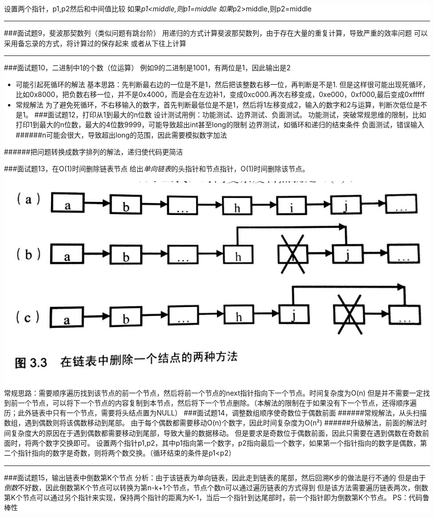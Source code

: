 设置两个指针，p1,p2然后和中间值比较
如果*p1<middle,则p1=middle
如果*p2>middle,则p2=middle
***
###面试题9，斐波那契数列（类似问题有跳台阶）
用递归的方式计算斐波那契数列，由于存在大量的重复计算，导致严重的效率问题
可以采用备忘录的方式，将计算过的保存起来
或者从下往上计算
***
###面试题10，二进制中1的个数（位运算）
例如9的二进制是1001，有两位是1，因此输出是2
* 可能引起死循环的解法
基本思路：先判断最右边的一位是不是1，然后把该整数右移一位，再判断是不是1.
                  但是这样很可能出现死循环，比如0x8000，把负数右移一位，并不是0x4000，而是会在左边补1，变成0xc000.再次右移变成，0xe000，0xf000,最后变成0xfffff
* 常规解法
为了避免死循环，不右移输入的数字，首先判断最低位是不是1，然后将1左移变成2，输入的数字和2与运算，判断次低位是不是1。
###面试题12，打印从1到最大的n位数
设计测试用例：功能测试、边界测试、负面测试。
功能测试，突破常规思维的限制，比如打印1到最大的n位数，最大的4位数9999，可能导致超出int甚至long的限制
边界测试，如循环和递归的结束条件
负面测试，错误输入
######n可能会很大，导致超出long的范围，因此需要模拟数字加法

######把问题转换成数字排列的解法，递归使代码更简洁

###面试题13，在O(1)时间删除链表节点
给出*单向链表*的头指针和节点指针，O(1)时间删除该节点。

![](linkedlist_delete.png)

常规思路：需要顺序遍历找到该节点的前一个节点，然后将前一个节点的next指针指向下一个节点。时间复杂度为O(n)
但是并不需要一定找到前一个节点，可以将下一个节点的内容复制到本节点，然后将下一个节点删除。（本解法的限制在于如果没有下一个节点，还得顺序遍历；此外链表中只有一个节点，需要将头结点置为NULL）
###面试题14，调整数组顺序使奇数位于偶数前面
######常规解法，从头扫描数组，遇到偶数则将该偶数移动到尾部。
由于每个偶数都需要移动O(n)个数字，因此时间复杂度为O(n²)
######升级解法，前面的解法时间复杂度大的原因在于遇到偶数都需要移动到尾部，导致大量的数据移动。
但是要求是奇数位于偶数前面，因此只需要在遇到偶数在奇数前面时，将两个数字交换即可。
设置两个指针p1,p2，其中p1指向第一个数字，p2指向最后一个数字，如果第一个指针指向的数字是偶数，第二个指针指向的数字是奇数，则将两个数交换。（循环结束的条件是p1<p2）
***
###面试题15，输出链表中倒数第K个节点
分析：由于该链表为单向链表，因此走到链表的尾部，然后回溯K步的做法是行不通的
但是由于*倒数*不好数，因此倒数第K个节点可以转换为第n-k+1个节点，节点个数n可以通过遍历链表的方式得到
但是该方法需要遍历链表两次，倒数第K个节点可以通过另个指针来实现，保持两个指针的距离为K-1，当后一个指针到达尾部时，前一个指针即为倒数第K个节点。
PS：代码鲁棒性